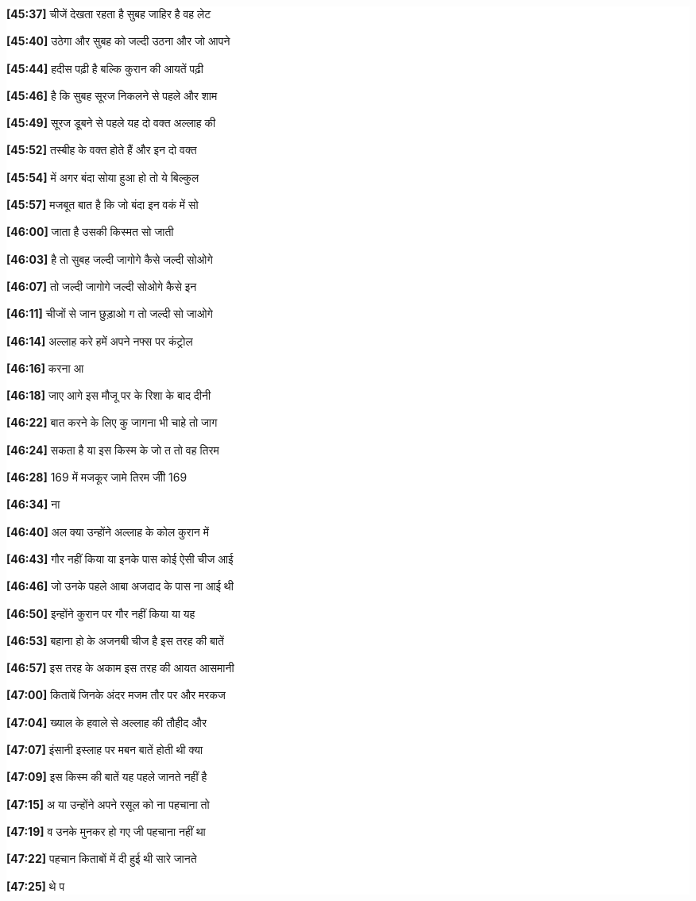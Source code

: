 **[45:37]** चीजें देखता रहता है सुबह जाहिर है वह लेट

**[45:40]** उठेगा और सुबह को जल्दी उठना और जो आपने

**[45:44]** हदीस पढ़ी है बल्कि कुरान की आयतें पढ़ी

**[45:46]** है कि सुबह सूरज निकलने से पहले और शाम

**[45:49]** सूरज डूबने से पहले यह दो वक्त अल्लाह की

**[45:52]** तस्बीह के वक्त होते हैं और इन दो वक्त

**[45:54]** में अगर बंदा सोया हुआ हो तो ये बिल्कुल

**[45:57]** मजबूत बात है कि जो बंदा इन वकं में सो

**[46:00]** जाता है उसकी किस्मत सो जाती

**[46:03]** है तो सुबह जल्दी जागोगे कैसे जल्दी सोओगे

**[46:07]** तो जल्दी जागोगे जल्दी सोओगे कैसे इन

**[46:11]** चीजों से जान छुड़ाओ ग तो जल्दी सो जाओगे

**[46:14]** अल्लाह करे हमें अपने नफ्स पर कंट्रोल

**[46:16]** करना आ

**[46:18]** जाए आगे इस मौजू पर के रिशा के बाद दीनी

**[46:22]** बात करने के लिए कु जागना भी चाहे तो जाग

**[46:24]** सकता है या इस किस्म के जो त तो वह तिरम

**[46:28]** 169 में मजकूर जामे तिरम जीी 169

**[46:34]** ना

**[46:40]** अल क्या उन्होंने अल्लाह के कोल कुरान में

**[46:43]** गौर नहीं किया या इनके पास कोई ऐसी चीज आई

**[46:46]** जो उनके पहले आबा अजदाद के पास ना आई थी

**[46:50]** इन्होंने कुरान पर गौर नहीं किया या यह

**[46:53]** बहाना हो के अजनबी चीज है इस तरह की बातें

**[46:57]** इस तरह के अकाम इस तरह की आयत आसमानी

**[47:00]** किताबें जिनके अंदर मजम तौर पर और मरकज

**[47:04]** ख्याल के हवाले से अल्लाह की तौहीद और

**[47:07]** इंसानी इस्लाह पर मबन बातें होती थी क्या

**[47:09]** इस किस्म की बातें यह पहले जानते नहीं है

**[47:15]** अ या उन्होंने अपने रसूल को ना पहचाना तो

**[47:19]** व उनके मुनकर हो गए जी पहचाना नहीं था

**[47:22]** पहचान किताबों में दी हुई थी सारे जानते

**[47:25]** थे प
